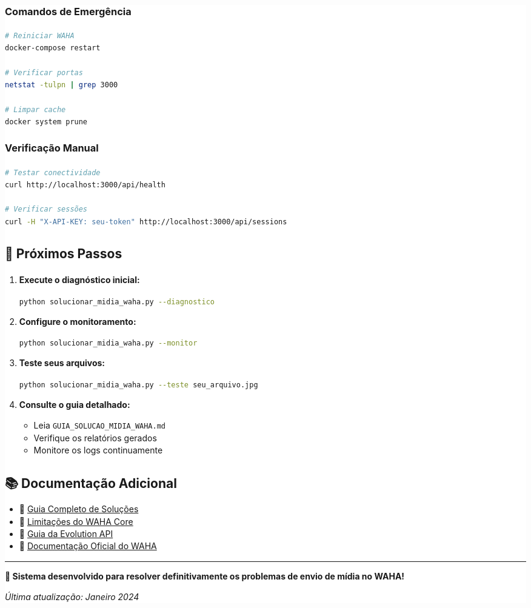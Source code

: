 ### Comandos de Emergência

```bash
# Reiniciar WAHA
docker-compose restart

# Verificar portas
netstat -tulpn | grep 3000

# Limpar cache
docker system prune
```

### Verificação Manual

```bash
# Testar conectividade
curl http://localhost:3000/api/health

# Verificar sessões
curl -H "X-API-KEY: seu-token" http://localhost:3000/api/sessions
```

## 🎯 Próximos Passos

1. **Execute o diagnóstico inicial:**
   ```bash
   python solucionar_midia_waha.py --diagnostico
   ```

2. **Configure o monitoramento:**
   ```bash
   python solucionar_midia_waha.py --monitor
   ```

3. **Teste seus arquivos:**
   ```bash
   python solucionar_midia_waha.py --teste seu_arquivo.jpg
   ```

4. **Consulte o guia detalhado:**
   - Leia `GUIA_SOLUCAO_MIDIA_WAHA.md`
   - Verifique os relatórios gerados
   - Monitore os logs continuamente

## 📚 Documentação Adicional

- 📖 [Guia Completo de Soluções](GUIA_SOLUCAO_MIDIA_WAHA.md)
- 📖 [Limitações do WAHA Core](LIMITACOES_WAHA_CORE.md)
- 📖 [Guia da Evolution API](README_EVOLUTION_API.md)
- 📖 [Documentação Oficial do WAHA](https://waha.devlike.pro/)

---

**🎉 Sistema desenvolvido para resolver definitivamente os problemas de envio de mídia no WAHA!**

*Última atualização: Janeiro 2024*